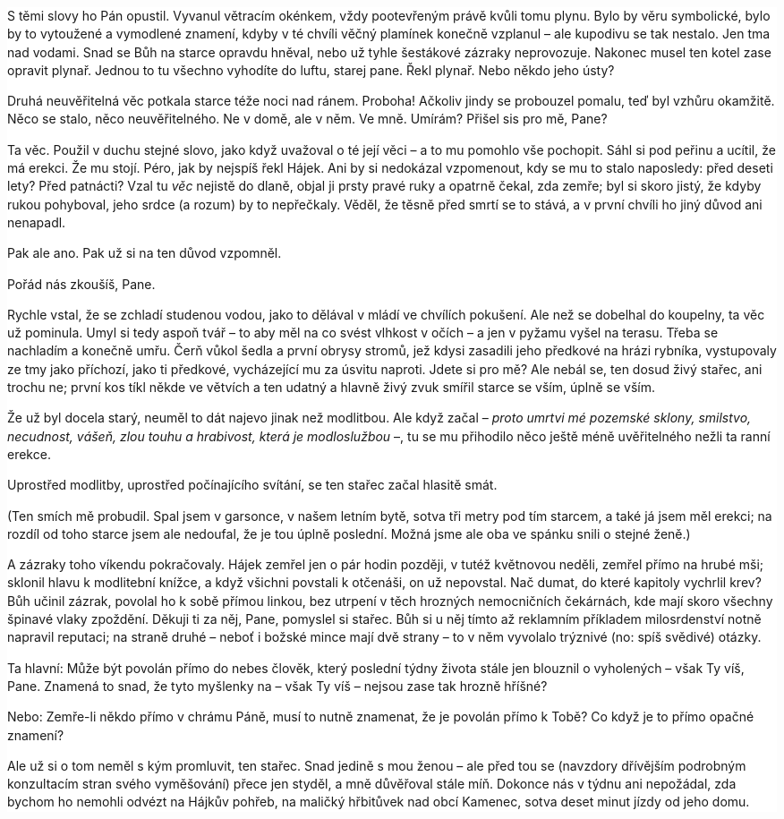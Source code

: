 S těmi slovy ho Pán opustil. Vyvanul větracím okénkem, vždy pootevřeným právě kvůli tomu plynu. Bylo by věru symbolické, bylo by to vytoužené a vymodlené znamení, kdyby v té chvíli věčný plamínek konečně vzplanul – ale kupodivu se tak nestalo. Jen tma nad vodami. Snad se Bůh na starce opravdu hněval, nebo už tyhle šestákové zázraky neprovozuje. Nakonec musel ten kotel zase opravit plynař. Jednou to tu všechno vyhodíte do luftu, starej pane. Řekl plynař. Nebo někdo jeho ústy?

Druhá neuvěřitelná věc potkala starce téže noci nad ránem. Proboha! Ačkoliv jindy se probouzel pomalu, teď byl vzhůru okamžitě. Něco se stalo, něco neuvěřitelného. Ne v domě, ale v něm. Ve mně. Umírám? Přišel sis pro mě, Pane?

Ta věc. Použil v duchu stejné slovo, jako když uvažoval o té její věci – a to mu pomohlo vše pochopit. Sáhl si pod peřinu a ucítil, že má erekci. Že mu stojí. Péro, jak by nejspíš řekl Hájek. Ani by si nedokázal vzpomenout, kdy se mu to stalo naposledy: před deseti lety? Před patnácti? Vzal tu _věc_ nejistě do dlaně, objal ji prsty pravé ruky a opatrně čekal, zda zemře; byl si skoro jistý, že kdyby rukou pohyboval, jeho srdce (a rozum) by to nepřečkaly. Věděl, že těsně před smrtí se to stává, a v první chvíli ho jiný důvod ani nenapadl.

Pak ale ano. Pak už si na ten důvod vzpomněl.

Pořád nás zkoušíš, Pane.

Rychle vstal, že se zchladí studenou vodou, jako to dělával v mládí ve chvílích pokušení. Ale než se dobelhal do koupelny, ta věc už pominula. Umyl si tedy aspoň tvář – to aby měl na co svést vlhkost v očích – a jen v pyžamu vyšel na terasu. Třeba se nachladím a konečně umřu. Čerň vůkol šedla a první obrysy stromů, jež kdysi zasadili jeho předkové na hrázi rybníka, vystupovaly ze tmy jako příchozí, jako ti předkové, vycházející mu za úsvitu naproti. Jdete si pro mě? Ale nebál se, ten dosud živý stařec, ani trochu ne; první kos tíkl někde ve větvích a ten udatný a hlavně živý zvuk smířil starce se vším, úplně se vším.

Že už byl docela starý, neuměl to dát najevo jinak než modlitbou. Ale když začal – _proto umrtvi mé pozemské sklony, smilstvo, necudnost, vášeň, zlou touhu a hrabivost, která je modloslužbou_ –, tu se mu přihodilo něco ještě méně uvěřitelného nežli ta ranní erekce.

Uprostřed modlitby, uprostřed počínajícího svítání, se ten stařec začal hlasitě smát.

(Ten smích mě probudil. Spal jsem v garsonce, v našem letním bytě, sotva tři metry pod tím starcem, a také já jsem měl erekci; na rozdíl od toho starce jsem ale nedoufal, že je tou úplně poslední. Možná jsme ale oba ve spánku snili o stejné ženě.)

A zázraky toho víkendu pokračovaly. Hájek zemřel jen o pár hodin později, v tutéž květnovou neděli, zemřel přímo na hrubé mši; sklonil hlavu k modlitební knížce, a když všichni povstali k otčenáši, on už nepovstal. Nač dumat, do které kapitoly vychrlil krev? Bůh učinil zázrak, povolal ho k sobě přímou linkou, bez utrpení v těch hrozných nemocničních čekárnách, kde mají skoro všechny špinavé vlaky zpoždění. Děkuji ti za něj, Pane, pomyslel si stařec. Bůh si u něj tímto až reklamním příkladem milosrdenství notně napravil reputaci; na straně druhé – neboť i božské mince mají dvě strany – to v něm vyvolalo trýznivé (no: spíš svědivé) otázky.

Ta hlavní: Může být povolán přímo do nebes člověk, který poslední týdny života stále jen blouznil o vyholených – však Ty víš, Pane. Znamená to snad, že tyto myšlenky na – však Ty víš – nejsou zase tak hrozně hříšné?

Nebo: Zemře-li někdo přímo v chrámu Páně, musí to nutně znamenat, že je povolán přímo k Tobě? Co když je to přímo opačné znamení?

Ale už si o tom neměl s kým promluvit, ten stařec. Snad jedině s mou ženou – ale před tou se (navzdory dřívějším podrobným konzultacím stran svého vyměšování) přece jen styděl, a mně důvěřoval stále míň. Dokonce nás v týdnu ani nepožádal, zda bychom ho nemohli odvézt na Hájkův pohřeb, na maličký hřbitůvek nad obcí Kamenec, sotva deset minut jízdy od jeho domu.
